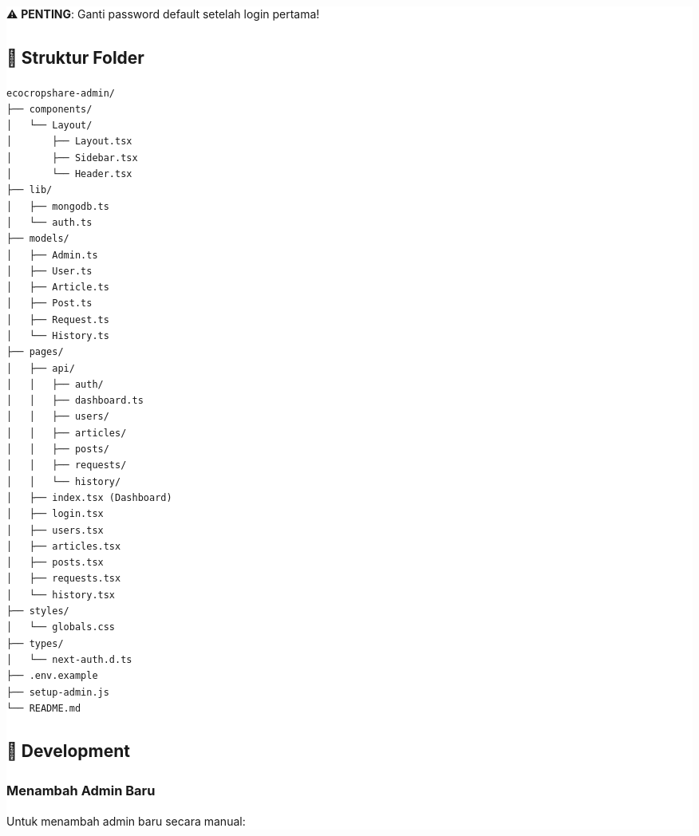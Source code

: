 ⚠️ **PENTING**: Ganti password default setelah login pertama!

## 📁 Struktur Folder

```
ecocropshare-admin/
├── components/
│   └── Layout/
│       ├── Layout.tsx
│       ├── Sidebar.tsx
│       └── Header.tsx
├── lib/
│   ├── mongodb.ts
│   └── auth.ts
├── models/
│   ├── Admin.ts
│   ├── User.ts
│   ├── Article.ts
│   ├── Post.ts
│   ├── Request.ts
│   └── History.ts
├── pages/
│   ├── api/
│   │   ├── auth/
│   │   ├── dashboard.ts
│   │   ├── users/
│   │   ├── articles/
│   │   ├── posts/
│   │   ├── requests/
│   │   └── history/
│   ├── index.tsx (Dashboard)
│   ├── login.tsx
│   ├── users.tsx
│   ├── articles.tsx
│   ├── posts.tsx
│   ├── requests.tsx
│   └── history.tsx
├── styles/
│   └── globals.css
├── types/
│   └── next-auth.d.ts
├── .env.example
├── setup-admin.js
└── README.md
```

## 🔧 Development

### Menambah Admin Baru

Untuk menambah admin baru secara manual:
